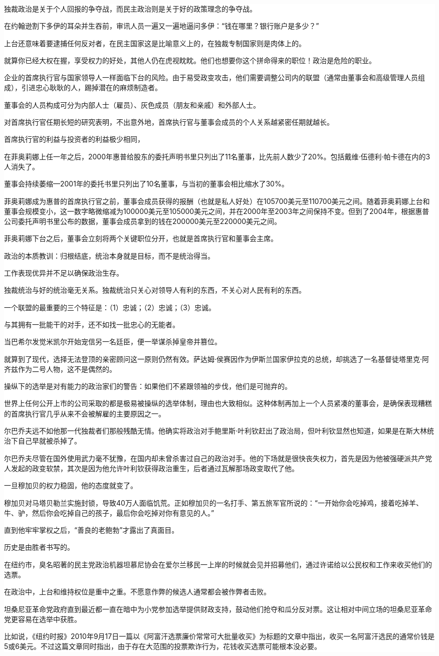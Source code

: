 独裁政治是关于个人回报的争夺战，而民主政治则是关于好的政策理念的争夺战。               

在约翰逊割下多伊的耳朵并生吞前，审讯人员一遍又一遍地逼问多伊：“钱在哪里？银行账户是多少？”               

上台还意味着要逮捕任何反对者，在民主国家这是比喻意义上的，在独裁专制国家则是肉体上的。               

就算你已经大权在握，享受权力的好处，其他人仍在虎视眈眈。他们也想要你这个拼命得来的职位！政治是危险的职业。               

企业的首席执行官与国家领导人一样面临下台的风险。由于易受政变攻击，他们需要调整公司内的联盟（通常由董事会和高级管理人员组成），引进忠心耿耿的人，踢掉潜在的麻烦制造者。               

董事会的人员构成可分为内部人士（雇员）、灰色成员（朋友和亲戚）和外部人士。               

对首席执行官任期长短的研究表明，不出意外地，首席执行官与董事会成员的个人关系越紧密任期就越长。               

首席执行官的利益与投资者的利益极少相同，               

在菲奥莉娜上任一年之后，2000年惠普给股东的委托声明书里只列出了11名董事，比先前人数少了20%。包括戴维·伍德利·帕卡德在内的3人消失了。               

董事会持续萎缩—2001年的委托书里只列出了10名董事，与当初的董事会相比缩水了30%。               

菲奥莉娜成为惠普的首席执行官之前，董事会成员获得的报酬（也就是私人好处）在105700美元至110700美元之间。随着菲奥莉娜上台和董事会规模变小，这一数字略微缩减为100000美元至105000美元之间，并在2000年至2003年之间保持不变。但到了2004年，根据惠普公司委托声明书里公布的数据，董事会成员拿到的钱在200000美元至220000美元之间。               

菲奥莉娜下台之后，董事会立刻将两个关键职位分开，也就是首席执行官和董事会主席。               

政治的本质教训：归根结底，统治本身就是目标，而不是统治得当。               

工作表现优异并不足以确保政治生存。               

独裁统治与好的统治毫无关系。独裁统治只关心对领导人有利的东西，不关心对人民有利的东西。               

一个联盟的最重要的三个特征是：（1）忠诚；（2）忠诚；（3）忠诚。               

与其拥有一批能干的对手，还不如找一批忠心的无能者。               

当巴希尔发觉米凯尔开始宠信另一名廷臣，便一举谋杀掉皇帝并篡位。               

就算到了现代，选择无法登顶的亲密顾问这一原则仍然有效。萨达姆·侯赛因作为伊斯兰国家伊拉克的总统，却挑选了一名基督徒塔里克·阿齐兹作为二号人物，这不是偶然的。               

操纵下的选举是对有能力的政治家们的警告：如果他们不紧跟领袖的步伐，他们是可抛弃的。               

世界上任何公开上市的公司采取的都是极易被操纵的选举体制，理由也大致相似。这种体制再加上一个人员紧凑的董事会，是确保表现糟糕的首席执行官几乎从来不会被解雇的主要原因之一。               

尔巴乔夫远不如他那一代独裁者们那般残酷无情。他确实将政治对手鲍里斯·叶利钦赶出了政治局，但叶利钦显然也知道，如果是在斯大林统治下自己早就被杀掉了。               

尔巴乔夫尽管在国外使用武力毫不犹豫，在国内却未曾杀害过自己的政治对手。他的下场就是很快丧失权力，首先是因为他被强硬派共产党人发起的政变软禁，其次是因为他允许叶利钦获得政治重生，后者通过瓦解那场政变取代了他。               

一旦穆加贝的权力稳固，他的态度就变了。               

穆加贝对马塔贝勒兰实施封锁，导致40万人面临饥荒。正如穆加贝的一名打手、第五旅军官所说的：“一开始你会吃掉鸡，接着吃掉羊、牛、驴，然后你会吃掉自己的孩子，最后你会吃掉对你有意见的人。”               

直到他牢牢掌权之后，“善良的老鲍勃”才露出了真面目。               

历史是由胜者书写的。               

在纽约市，臭名昭著的民主党政治机器坦慕尼协会在爱尔兰移民一上岸的时候就会见并招募他们，通过许诺给以公民权和工作来收买他们的选票。               

在政治中，上台和维持权位是重中之重。不愿意作弊的候选人通常都会被作弊者击败。               

坦桑尼亚革命党政府直到最近都一直在暗中为小党参加选举提供财政支持，鼓动他们抢夺和瓜分反对票。这让相对中间立场的坦桑尼亚革命党更容易在选举中获胜。               

比如说，《纽约时报》2010年9月17日一篇以《阿富汗选票廉价常常可大批量收买》为标题的文章中指出，收买一名阿富汗选民的通常价钱是5或6美元。不过这篇文章同时指出，由于存在大范围的投票欺诈行为，花钱收买选票可能根本没必要。               
